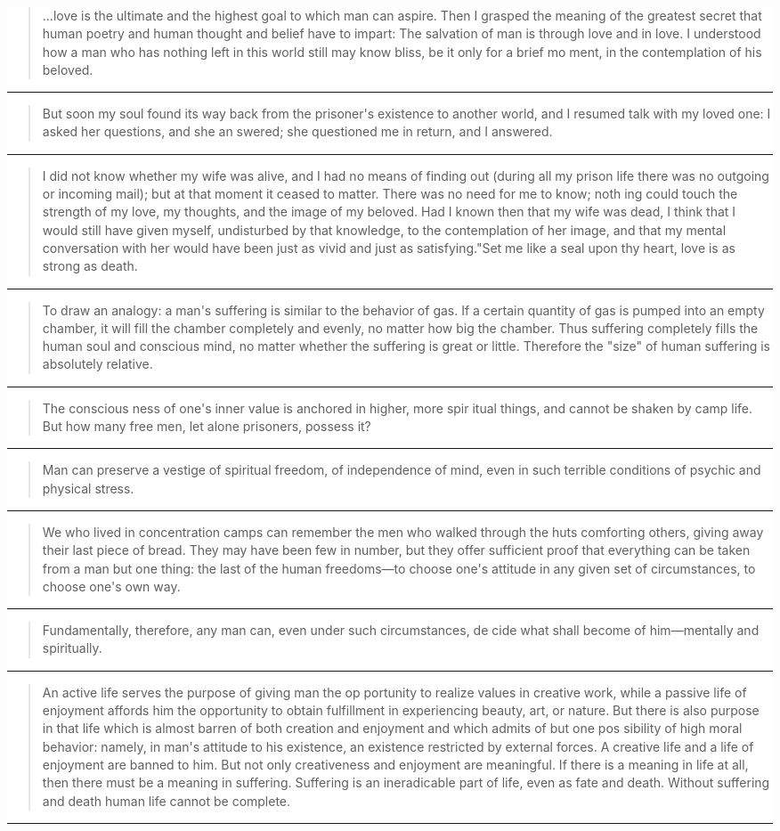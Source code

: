 > …love is the ultimate and the highest goal to which man can aspire. Then I grasped the meaning of the greatest secret that human poetry and human thought and belief have to impart: The salvation of man is through love and in love. I understood how a man who has nothing left in this world still may know bliss, be it only for a brief mo­ ment, in the contemplation of his beloved.

---

> But soon my soul found its way back from the prisoner's existence to another world, and I resumed talk with my loved one: I asked her questions, and she an­ swered; she questioned me in return, and I answered.


---

> I did not know whether my wife was alive, and I had no means of finding out (during all my prison life there was no outgoing or incoming mail); but at that moment it ceased to matter. There was no need for me to know; noth­ ing could touch the strength of my love, my thoughts, and the image of my beloved. Had I known then that my wife was dead, I think that I would still have given myself, undisturbed by that knowledge, to the contemplation of her image, and that my mental conversation with her would have been just as vivid and just as satisfying."Set me like a seal upon thy heart, love is as strong as death. 

---

> To draw an analogy: a man's suffering is similar to the behavior of gas. If a certain quantity of gas is pumped into an empty chamber, it will fill the chamber completely and evenly, no matter how big the chamber. Thus suffering completely fills the human soul and conscious mind, no matter whether the suffering is great or little. Therefore the "size" of human suffering is absolutely relative.

---

> The conscious­ ness of one's inner value is anchored in higher, more spir­ itual things, and cannot be shaken by camp life. But how many free men, let alone prisoners, possess it?

---

> Man can preserve a vestige of spiritual freedom, of independence of mind, even in such terrible conditions of psychic and physical stress.

---

> We who lived in concentration camps can remember the men who walked through the huts comforting others, giving away their last piece of bread. They may have been few in number, but they offer sufficient proof that everything can be taken from a man but one thing: the last of the human freedoms—to choose one's attitude in any given set of circumstances, to choose one's own way.

---

> Fundamentally, therefore, any man can, even under such circumstances, de­ cide what shall become of him—mentally and spiritually.

---

> An active life serves the purpose of giving man the op­ portunity to realize values in creative work, while a passive life of enjoyment affords him the opportunity to obtain fulfillment in experiencing beauty, art, or nature. But there is also purpose in that life which is almost barren of both creation and enjoyment and which admits of but one pos­ sibility of high moral behavior: namely, in man's attitude to his existence, an existence restricted by external forces. A creative life and a life of enjoyment are banned to him. But not only creativeness and enjoyment are meaningful. If there is a meaning in life at all, then there must be a meaning in suffering. Suffering is an ineradicable part of life, even as fate and death. Without suffering and death human life cannot be complete.

---